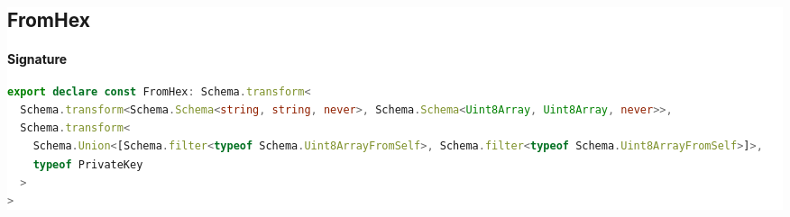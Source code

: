 ## FromHex

**Signature**

```ts
export declare const FromHex: Schema.transform<
  Schema.transform<Schema.Schema<string, string, never>, Schema.Schema<Uint8Array, Uint8Array, never>>,
  Schema.transform<
    Schema.Union<[Schema.filter<typeof Schema.Uint8ArrayFromSelf>, Schema.filter<typeof Schema.Uint8ArrayFromSelf>]>,
    typeof PrivateKey
  >
>
```
